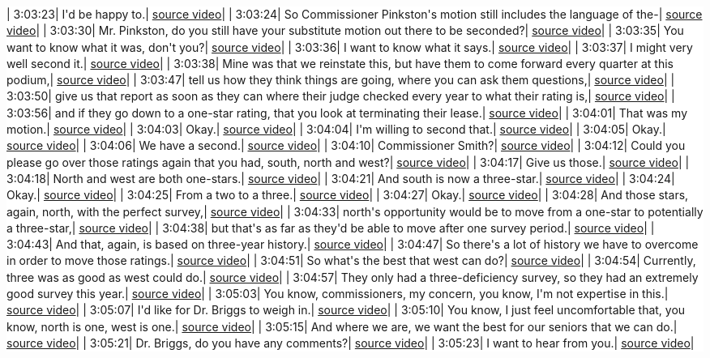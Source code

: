 | 3:03:23| I'd be happy to.| [source video](https://archive.org/details/cocom100726part1?start=11003)|
| 3:03:24| So Commissioner Pinkston's motion still includes the language of the-| [source video](https://archive.org/details/cocom100726part1?start=11004)|
| 3:03:30| Mr. Pinkston, do you still have your substitute motion out there to be seconded?| [source video](https://archive.org/details/cocom100726part1?start=11010)|
| 3:03:35| You want to know what it was, don't you?| [source video](https://archive.org/details/cocom100726part1?start=11015)|
| 3:03:36| I want to know what it says.| [source video](https://archive.org/details/cocom100726part1?start=11016)|
| 3:03:37| I might very well second it.| [source video](https://archive.org/details/cocom100726part1?start=11017)|
| 3:03:38| Mine was that we reinstate this, but have them to come forward every quarter at this podium,| [source video](https://archive.org/details/cocom100726part1?start=11018)|
| 3:03:47| tell us how they think things are going, where you can ask them questions,| [source video](https://archive.org/details/cocom100726part1?start=11027)|
| 3:03:50| give us that report as soon as they can where their judge checked every year to what their rating is,| [source video](https://archive.org/details/cocom100726part1?start=11030)|
| 3:03:56| and if they go down to a one-star rating, that you look at terminating their lease.| [source video](https://archive.org/details/cocom100726part1?start=11036)|
| 3:04:01| That was my motion.| [source video](https://archive.org/details/cocom100726part1?start=11041)|
| 3:04:03| Okay.| [source video](https://archive.org/details/cocom100726part1?start=11043)|
| 3:04:04| I'm willing to second that.| [source video](https://archive.org/details/cocom100726part1?start=11044)|
| 3:04:05| Okay.| [source video](https://archive.org/details/cocom100726part1?start=11045)|
| 3:04:06| We have a second.| [source video](https://archive.org/details/cocom100726part1?start=11046)|
| 3:04:10| Commissioner Smith?| [source video](https://archive.org/details/cocom100726part1?start=11050)|
| 3:04:12| Could you please go over those ratings again that you had, south, north and west?| [source video](https://archive.org/details/cocom100726part1?start=11052)|
| 3:04:17| Give us those.| [source video](https://archive.org/details/cocom100726part1?start=11057)|
| 3:04:18| North and west are both one-stars.| [source video](https://archive.org/details/cocom100726part1?start=11058)|
| 3:04:21| And south is now a three-star.| [source video](https://archive.org/details/cocom100726part1?start=11061)|
| 3:04:24| Okay.| [source video](https://archive.org/details/cocom100726part1?start=11064)|
| 3:04:25| From a two to a three.| [source video](https://archive.org/details/cocom100726part1?start=11065)|
| 3:04:27| Okay.| [source video](https://archive.org/details/cocom100726part1?start=11067)|
| 3:04:28| And those stars, again, north, with the perfect survey,| [source video](https://archive.org/details/cocom100726part1?start=11068)|
| 3:04:33| north's opportunity would be to move from a one-star to potentially a three-star,| [source video](https://archive.org/details/cocom100726part1?start=11073)|
| 3:04:38| but that's as far as they'd be able to move after one survey period.| [source video](https://archive.org/details/cocom100726part1?start=11078)|
| 3:04:43| And that, again, is based on three-year history.| [source video](https://archive.org/details/cocom100726part1?start=11083)|
| 3:04:47| So there's a lot of history we have to overcome in order to move those ratings.| [source video](https://archive.org/details/cocom100726part1?start=11087)|
| 3:04:51| So what's the best that west can do?| [source video](https://archive.org/details/cocom100726part1?start=11091)|
| 3:04:54| Currently, three was as good as west could do.| [source video](https://archive.org/details/cocom100726part1?start=11094)|
| 3:04:57| They only had a three-deficiency survey, so they had an extremely good survey this year.| [source video](https://archive.org/details/cocom100726part1?start=11097)|
| 3:05:03| You know, commissioners, my concern, you know, I'm not expertise in this.| [source video](https://archive.org/details/cocom100726part1?start=11103)|
| 3:05:07| I'd like for Dr. Briggs to weigh in.| [source video](https://archive.org/details/cocom100726part1?start=11107)|
| 3:05:10| You know, I just feel uncomfortable that, you know, north is one, west is one.| [source video](https://archive.org/details/cocom100726part1?start=11110)|
| 3:05:15| And where we are, we want the best for our seniors that we can do.| [source video](https://archive.org/details/cocom100726part1?start=11115)|
| 3:05:21| Dr. Briggs, do you have any comments?| [source video](https://archive.org/details/cocom100726part1?start=11121)|
| 3:05:23| I want to hear from you.| [source video](https://archive.org/details/cocom100726part1?start=11123)|